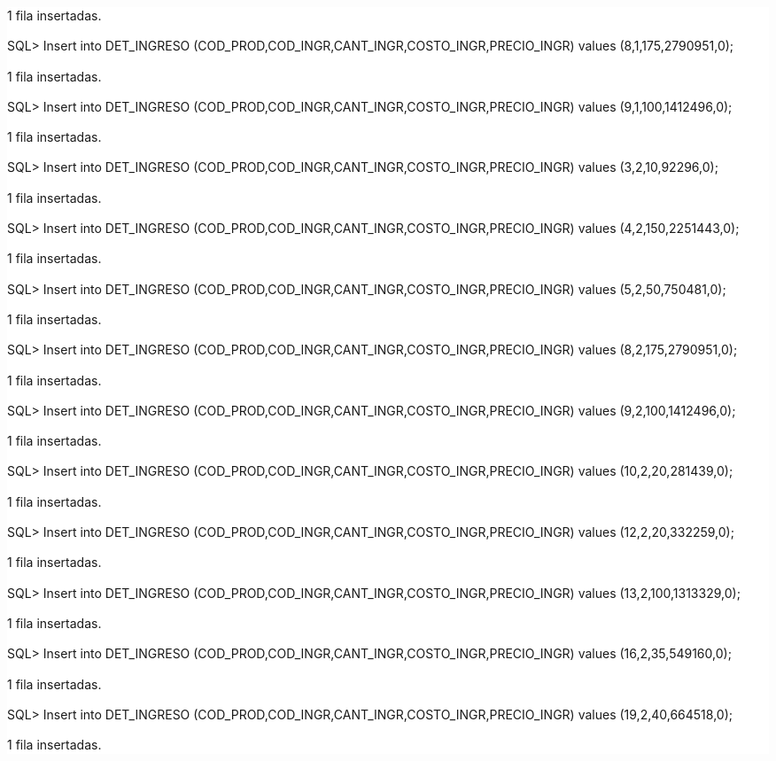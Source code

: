 1 fila insertadas.

SQL> Insert into DET_INGRESO (COD_PROD,COD_INGR,CANT_INGR,COSTO_INGR,PRECIO_INGR) values (8,1,175,2790951,0);

1 fila insertadas.

SQL> Insert into DET_INGRESO (COD_PROD,COD_INGR,CANT_INGR,COSTO_INGR,PRECIO_INGR) values (9,1,100,1412496,0);

1 fila insertadas.

SQL> Insert into DET_INGRESO (COD_PROD,COD_INGR,CANT_INGR,COSTO_INGR,PRECIO_INGR) values (3,2,10,92296,0);

1 fila insertadas.

SQL> Insert into DET_INGRESO (COD_PROD,COD_INGR,CANT_INGR,COSTO_INGR,PRECIO_INGR) values (4,2,150,2251443,0);

1 fila insertadas.

SQL> Insert into DET_INGRESO (COD_PROD,COD_INGR,CANT_INGR,COSTO_INGR,PRECIO_INGR) values (5,2,50,750481,0);

1 fila insertadas.

SQL> Insert into DET_INGRESO (COD_PROD,COD_INGR,CANT_INGR,COSTO_INGR,PRECIO_INGR) values (8,2,175,2790951,0);

1 fila insertadas.

SQL> Insert into DET_INGRESO (COD_PROD,COD_INGR,CANT_INGR,COSTO_INGR,PRECIO_INGR) values (9,2,100,1412496,0);

1 fila insertadas.

SQL> Insert into DET_INGRESO (COD_PROD,COD_INGR,CANT_INGR,COSTO_INGR,PRECIO_INGR) values (10,2,20,281439,0);

1 fila insertadas.

SQL> Insert into DET_INGRESO (COD_PROD,COD_INGR,CANT_INGR,COSTO_INGR,PRECIO_INGR) values (12,2,20,332259,0);

1 fila insertadas.

SQL> Insert into DET_INGRESO (COD_PROD,COD_INGR,CANT_INGR,COSTO_INGR,PRECIO_INGR) values (13,2,100,1313329,0);

1 fila insertadas.

SQL> Insert into DET_INGRESO (COD_PROD,COD_INGR,CANT_INGR,COSTO_INGR,PRECIO_INGR) values (16,2,35,549160,0);

1 fila insertadas.

SQL> Insert into DET_INGRESO (COD_PROD,COD_INGR,CANT_INGR,COSTO_INGR,PRECIO_INGR) values (19,2,40,664518,0);

1 fila insertadas.

